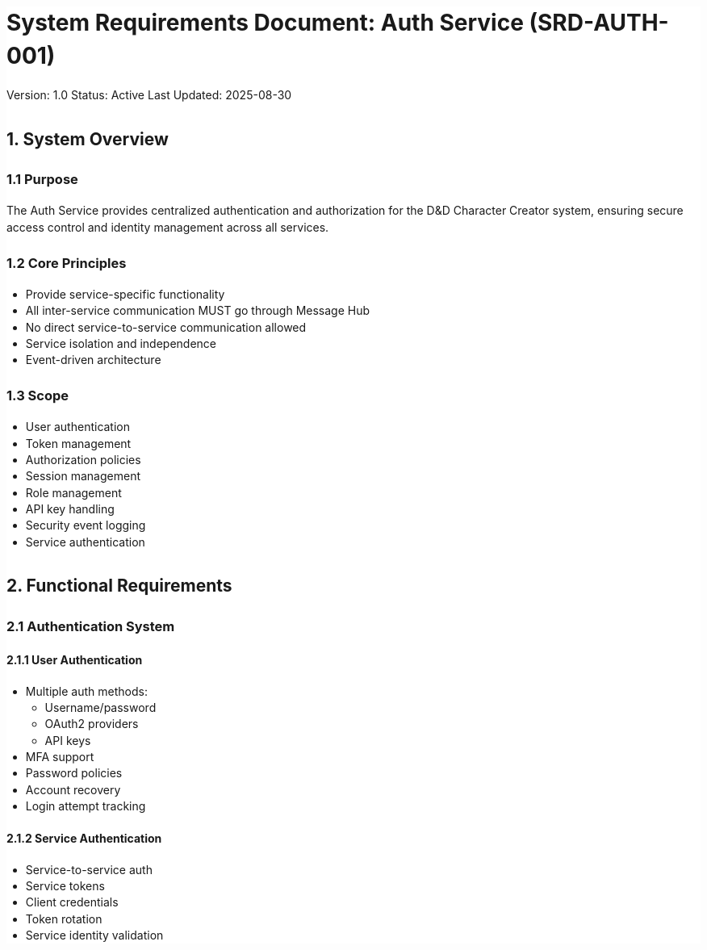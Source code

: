 # System Requirements Document: Auth Service (SRD-AUTH-001)

Version: 1.0
Status: Active
Last Updated: 2025-08-30

## 1. System Overview

### 1.1 Purpose
The Auth Service provides centralized authentication and authorization for the D&D Character Creator system, ensuring secure access control and identity management across all services.

### 1.2 Core Principles
- Provide service-specific functionality
- All inter-service communication MUST go through Message Hub
- No direct service-to-service communication allowed
- Service isolation and independence
- Event-driven architecture

### 1.3 Scope
- User authentication
- Token management
- Authorization policies
- Session management
- Role management
- API key handling
- Security event logging
- Service authentication

## 2. Functional Requirements

### 2.1 Authentication System

#### 2.1.1 User Authentication
- Multiple auth methods:
  * Username/password
  * OAuth2 providers
  * API keys
- MFA support
- Password policies
- Account recovery
- Login attempt tracking

#### 2.1.2 Service Authentication
- Service-to-service auth
- Service tokens
- Client credentials
- Token rotation
- Service identity validation

